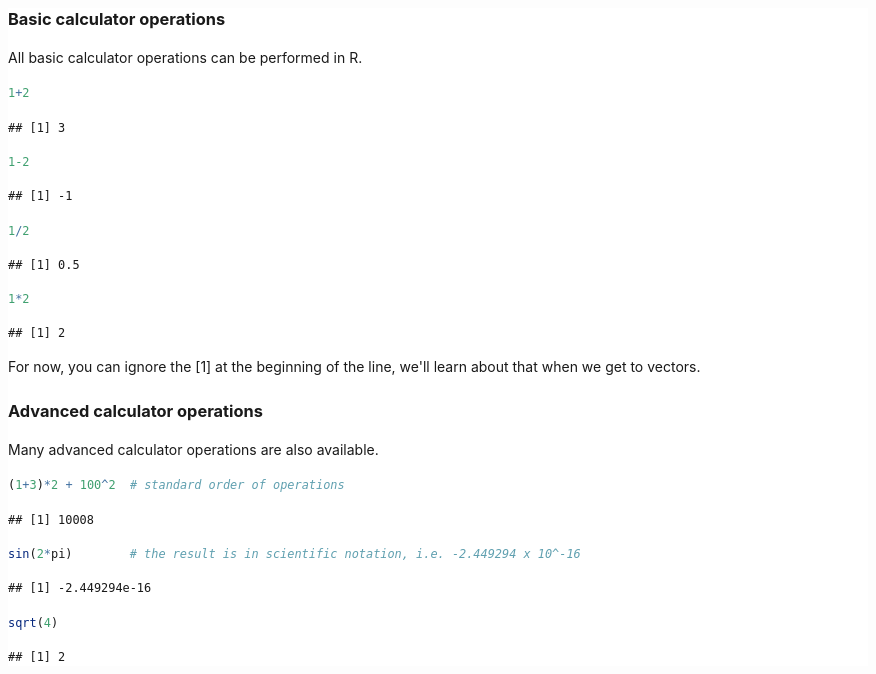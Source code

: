 ### Basic calculator operations

All basic calculator operations can be performed in R.

``` r
1+2
```

    ## [1] 3

``` r
1-2
```

    ## [1] -1

``` r
1/2
```

    ## [1] 0.5

``` r
1*2
```

    ## [1] 2

For now, you can ignore the \[1\] at the beginning of the line, we'll learn about that when we get to vectors.

### Advanced calculator operations

Many advanced calculator operations are also available.

``` r
(1+3)*2 + 100^2  # standard order of operations
```

    ## [1] 10008

``` r
sin(2*pi)        # the result is in scientific notation, i.e. -2.449294 x 10^-16 
```

    ## [1] -2.449294e-16

``` r
sqrt(4)
```

    ## [1] 2
